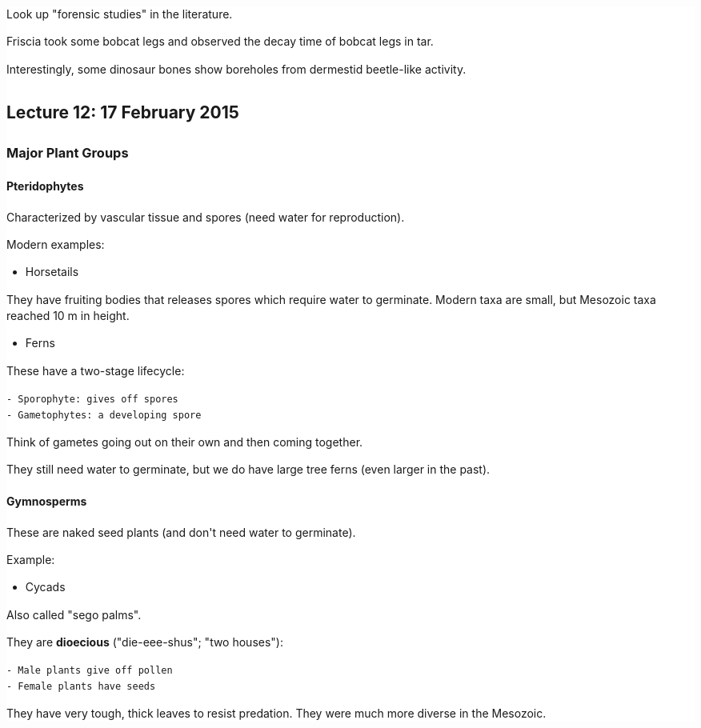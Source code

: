 Look up "forensic studies" in the literature. 

Friscia took some bobcat legs and observed the decay
time of bobcat legs in tar. 

Interestingly, some dinosaur bones show boreholes 
from dermestid beetle-like activity. 


## Lecture 12: 17 February 2015

### Major Plant Groups

#### Pteridophytes

Characterized by vascular tissue and spores (need water
for reproduction). 

Modern examples: 

- Horsetails

They have fruiting bodies that releases spores which
require water to germinate. Modern taxa are small, 
but Mesozoic taxa reached 10 m in height. 

- Ferns

These have a two-stage lifecycle: 
    
    - Sporophyte: gives off spores
    - Gametophytes: a developing spore
    
Think of gametes going out on their own 
and then coming together. 


They still need water to germinate, but 
we do have large tree ferns (even larger in the past). 


#### Gymnosperms

These are naked seed plants (and don't need water 
to germinate). 

Example: 

- Cycads

Also called "sego palms". 

They are **dioecious** ("die-eee-shus"; "two houses"): 

    - Male plants give off pollen
    - Female plants have seeds
    
They have very tough, thick leaves to resist predation. 
They were much more diverse in the Mesozoic. 
